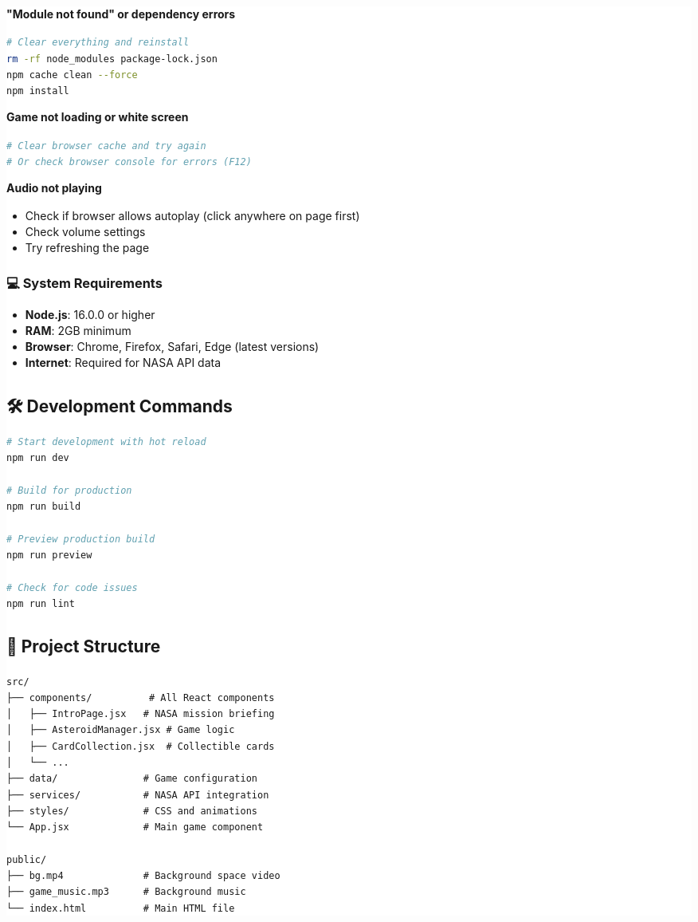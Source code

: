 **"Module not found" or dependency errors**
```bash
# Clear everything and reinstall
rm -rf node_modules package-lock.json
npm cache clean --force
npm install
```

**Game not loading or white screen**
```bash
# Clear browser cache and try again
# Or check browser console for errors (F12)
```

**Audio not playing**
- Check if browser allows autoplay (click anywhere on page first)
- Check volume settings
- Try refreshing the page

### 💻 System Requirements
- **Node.js**: 16.0.0 or higher
- **RAM**: 2GB minimum  
- **Browser**: Chrome, Firefox, Safari, Edge (latest versions)
- **Internet**: Required for NASA API data

## 🛠️ Development Commands

```bash
# Start development with hot reload
npm run dev

# Build for production  
npm run build

# Preview production build
npm run preview

# Check for code issues
npm run lint
```

## 📁 Project Structure

```
src/
├── components/          # All React components
│   ├── IntroPage.jsx   # NASA mission briefing
│   ├── AsteroidManager.jsx # Game logic
│   ├── CardCollection.jsx  # Collectible cards
│   └── ...
├── data/               # Game configuration
├── services/           # NASA API integration  
├── styles/             # CSS and animations
└── App.jsx             # Main game component

public/
├── bg.mp4              # Background space video
├── game_music.mp3      # Background music
└── index.html          # Main HTML file
```
